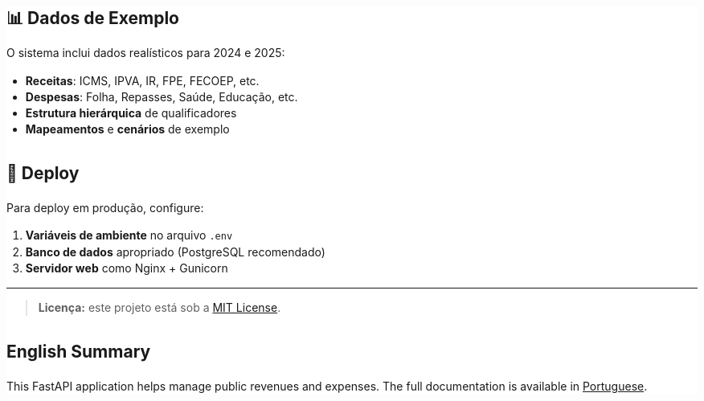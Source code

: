 ## 📊 Dados de Exemplo

O sistema inclui dados realísticos para 2024 e 2025:
- **Receitas**: ICMS, IPVA, IR, FPE, FECOEP, etc.
- **Despesas**: Folha, Repasses, Saúde, Educação, etc.
- **Estrutura hierárquica** de qualificadores
- **Mapeamentos** e **cenários** de exemplo

## 🚀 Deploy

Para deploy em produção, configure:

1. **Variáveis de ambiente** no arquivo `.env`
2. **Banco de dados** apropriado (PostgreSQL recomendado)
3. **Servidor web** como Nginx + Gunicorn

---
> **Licença:** este projeto está sob a [MIT License](LICENSE).

## English Summary
This FastAPI application helps manage public revenues and expenses. The full documentation is available in [Portuguese](#fluxo-de-caixa).
